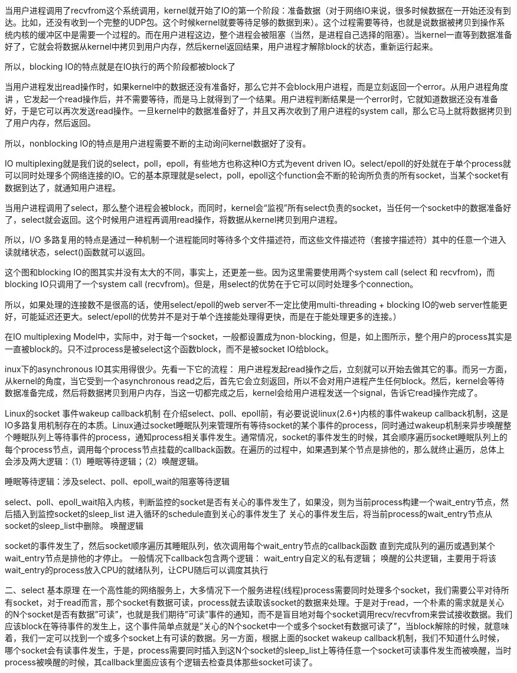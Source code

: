 当用户进程调用了recvfrom这个系统调用，kernel就开始了IO的第一个阶段：准备数据（对于网络IO来说，很多时候数据在一开始还没有到达。比如，还没有收到一个完整的UDP包。这个时候kernel就要等待足够的数据到来）。这个过程需要等待，也就是说数据被拷贝到操作系统内核的缓冲区中是需要一个过程的。而在用户进程这边，整个进程会被阻塞（当然，是进程自己选择的阻塞）。当kernel一直等到数据准备好了，它就会将数据从kernel中拷贝到用户内存，然后kernel返回结果，用户进程才解除block的状态，重新运行起来。

所以，blocking IO的特点就是在IO执行的两个阶段都被block了

当用户进程发出read操作时，如果kernel中的数据还没有准备好，那么它并不会block用户进程，而是立刻返回一个error。从用户进程角度讲 ，它发起一个read操作后，并不需要等待，而是马上就得到了一个结果。用户进程判断结果是一个error时，它就知道数据还没有准备好，于是它可以再次发送read操作。一旦kernel中的数据准备好了，并且又再次收到了用户进程的system call，那么它马上就将数据拷贝到了用户内存，然后返回。

所以，nonblocking IO的特点是用户进程需要不断的主动询问kernel数据好了没有。

IO multiplexing就是我们说的select，poll，epoll，有些地方也称这种IO方式为event driven IO。select/epoll的好处就在于单个process就可以同时处理多个网络连接的IO。它的基本原理就是select，poll，epoll这个function会不断的轮询所负责的所有socket，当某个socket有数据到达了，就通知用户进程。

当用户进程调用了select，那么整个进程会被block，而同时，kernel会“监视”所有select负责的socket，当任何一个socket中的数据准备好了，select就会返回。这个时候用户进程再调用read操作，将数据从kernel拷贝到用户进程。

所以，I/O 多路复用的特点是通过一种机制一个进程能同时等待多个文件描述符，而这些文件描述符（套接字描述符）其中的任意一个进入读就绪状态，select()函数就可以返回。

这个图和blocking IO的图其实并没有太大的不同，事实上，还更差一些。因为这里需要使用两个system call (select 和 recvfrom)，而blocking IO只调用了一个system call (recvfrom)。但是，用select的优势在于它可以同时处理多个connection。

所以，如果处理的连接数不是很高的话，使用select/epoll的web server不一定比使用multi-threading + blocking IO的web server性能更好，可能延迟还更大。select/epoll的优势并不是对于单个连接能处理得更快，而是在于能处理更多的连接。）

在IO multiplexing Model中，实际中，对于每一个socket，一般都设置成为non-blocking，但是，如上图所示，整个用户的process其实是一直被block的。只不过process是被select这个函数block，而不是被socket IO给block。

inux下的asynchronous IO其实用得很少。先看一下它的流程：
用户进程发起read操作之后，立刻就可以开始去做其它的事。而另一方面，从kernel的角度，当它受到一个asynchronous read之后，首先它会立刻返回，所以不会对用户进程产生任何block。然后，kernel会等待数据准备完成，然后将数据拷贝到用户内存，当这一切都完成之后，kernel会给用户进程发送一个signal，告诉它read操作完成了。

Linux的socket 事件wakeup callback机制
在介绍select、poll、epoll前，有必要说说linux(2.6+)内核的事件wakeup callback机制，这是IO多路复用机制存在的本质。Linux通过socket睡眠队列来管理所有等待socket的某个事件的process，同时通过wakeup机制来异步唤醒整个睡眠队列上等待事件的process，通知process相关事件发生。通常情况，socket的事件发生的时候，其会顺序遍历socket睡眠队列上的每个process节点，调用每个process节点挂载的callback函数。在遍历的过程中，如果遇到某个节点是排他的，那么就终止遍历，总体上会涉及两大逻辑：（1）睡眠等待逻辑；（2）唤醒逻辑。

睡眠等待逻辑：涉及select、poll、epoll_wait的阻塞等待逻辑

select、poll、epoll_wait陷入内核，判断监控的socket是否有关心的事件发生了，如果没，则为当前process构建一个wait_entry节点，然后插入到监控socket的sleep_list
进入循环的schedule直到关心的事件发生了
关心的事件发生后，将当前process的wait_entry节点从socket的sleep_list中删除。
唤醒逻辑

socket的事件发生了，然后socket顺序遍历其睡眠队列，依次调用每个wait_entry节点的callback函数
直到完成队列的遍历或遇到某个wait_entry节点是排他的才停止。
一般情况下callback包含两个逻辑：
wait_entry自定义的私有逻辑；
唤醒的公共逻辑，主要用于将该wait_entry的process放入CPU的就绪队列，让CPU随后可以调度其执行


二、select
基本原理
在一个高性能的网络服务上，大多情况下一个服务进程(线程)process需要同时处理多个socket，我们需要公平对待所有socket，对于read而言，那个socket有数据可读，process就去读取该socket的数据来处理。于是对于read，一个朴素的需求就是关心的N个socket是否有数据”可读”，也就是我们期待”可读”事件的通知，而不是盲目地对每个socket调用recv/recvfrom来尝试接收数据。我们应该block在等待事件的发生上，这个事件简单点就是”关心的N个socket中一个或多个socket有数据可读了”，当block解除的时候，就意味着，我们一定可以找到一个或多个socket上有可读的数据。另一方面，根据上面的socket wakeup callback机制，我们不知道什么时候，哪个socket会有读事件发生，于是，process需要同时插入到这N个socket的sleep_list上等待任意一个socket可读事件发生而被唤醒，当时process被唤醒的时候，其callback里面应该有个逻辑去检查具体那些socket可读了。
